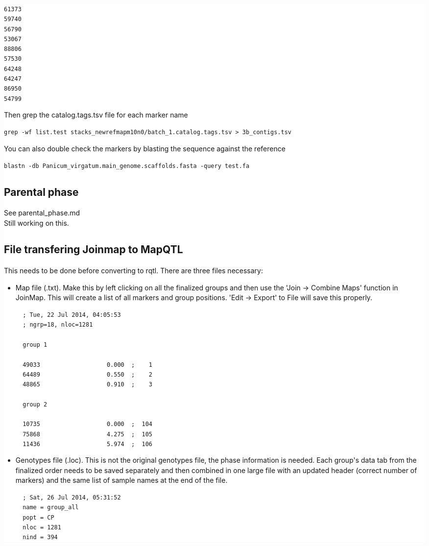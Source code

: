 	61373
	59740
	56790
	53067
	88806
	57530
	64248
	64247
	86950
	54799
	
Then grep the catalog.tags.tsv file for each marker name

	grep -wf list.test stacks_newrefmapm10n0/batch_1.catalog.tags.tsv > 3b_contigs.tsv
	
You can also double check the markers by blasting the sequence against the reference

	blastn -db Panicum_virgatum.main_genome.scaffolds.fasta -query test.fa
	
## Parental phase

See parental_phase.md  
Still working on this.

## File transfering Joinmap to MapQTL
This needs to be done before converting to rqtl. There are three files necessary:  
  
- Map file (.txt). Make this by left clicking on all the finalized groups and then use the 'Join -> Combine Maps' function in JoinMap. This will create a list of all markers and group positions. 'Edit -> Export' to File will save this properly.  

		; Tue, 22 Jul 2014, 04:05:53
		; ngrp=18, nloc=1281

		group 1

		49033                   0.000  ;    1
		64489                   0.550  ;    2
		48865                   0.910  ;    3
		
		group 2

		10735                   0.000  ;  104
		75868                   4.275  ;  105
		11436                   5.974  ;  106

- Genotypes file (.loc). This is not the original genotypes file, the phase information is needed. Each group's data tab from the finalized order needs to be saved separately and then combined in one large file with an updated header (correct number of markers) and the same list of sample names at the end of the file.

		; Sat, 26 Jul 2014, 05:31:52
		name = group_all
		popt = CP
		nloc = 1281
		nind = 394
